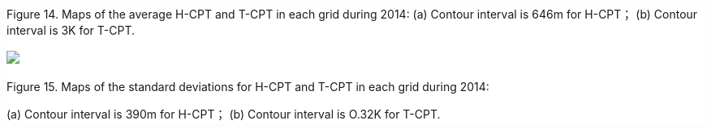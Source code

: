 Figure 14. Maps of the average H-CPT and T-CPT in each grid during 2014: (a) Contour interval is 646m for H-CPT； (b) Contour interval is 3K for T-CPT.

![](images/8b9a1acdcc4f041d88235e9a6a9597ba9ff99980dd4135c9898d4112dfa5ea5a.jpg)

Figure 15. Maps of the standard deviations for H-CPT and T-CPT in each grid during 2014:

(a) Contour interval is $3 9 0 \mathrm { m }$ for H-CPT； (b) Contour interval is O.32K for T-CPT.
